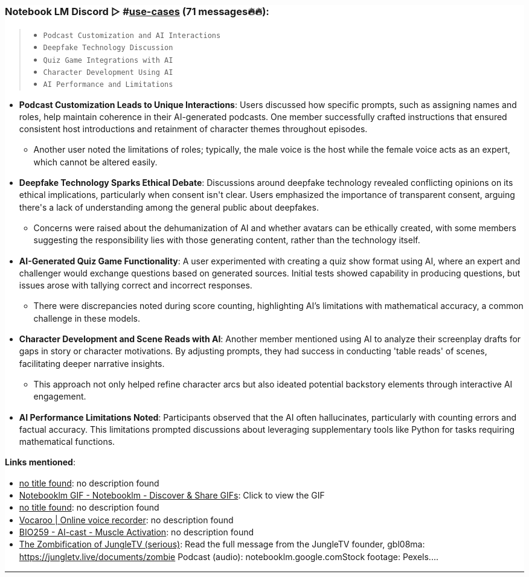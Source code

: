 
### **Notebook LM Discord ▷ #**[**use-cases**](https://discord.com/channels/1124402182171672732/1124403655819415592/1299086083706847273) (71 messages🔥🔥):

> - `Podcast Customization and AI Interactions`
> - `Deepfake Technology Discussion`
> - `Quiz Game Integrations with AI`
> - `Character Development Using AI`
> - `AI Performance and Limitations`

- **Podcast Customization Leads to Unique Interactions**: Users discussed how specific prompts, such as assigning names and roles, help maintain coherence in their AI-generated podcasts. One member successfully crafted instructions that ensured consistent host introductions and retainment of character themes throughout episodes.
  
  - Another user noted the limitations of roles; typically, the male voice is the host while the female voice acts as an expert, which cannot be altered easily.
- **Deepfake Technology Sparks Ethical Debate**: Discussions around deepfake technology revealed conflicting opinions on its ethical implications, particularly when consent isn't clear. Users emphasized the importance of transparent consent, arguing there's a lack of understanding among the general public about deepfakes.
  
  - Concerns were raised about the dehumanization of AI and whether avatars can be ethically created, with some members suggesting the responsibility lies with those generating content, rather than the technology itself.
- **AI-Generated Quiz Game Functionality**: A user experimented with creating a quiz show format using AI, where an expert and challenger would exchange questions based on generated sources. Initial tests showed capability in producing questions, but issues arose with tallying correct and incorrect responses.
  
  - There were discrepancies noted during score counting, highlighting AI’s limitations with mathematical accuracy, a common challenge in these models.
- **Character Development and Scene Reads with AI**: Another member mentioned using AI to analyze their screenplay drafts for gaps in story or character motivations. By adjusting prompts, they had success in conducting 'table reads' of scenes, facilitating deeper narrative insights.
  
  - This approach not only helped refine character arcs but also ideated potential backstory elements through interactive AI engagement.
- **AI Performance Limitations Noted**: Participants observed that the AI often hallucinates, particularly with counting errors and factual accuracy. This limitations prompted discussions about leveraging supplementary tools like Python for tasks requiring mathematical functions.

**Links mentioned**:

- [no title found](https://notebooklm.google.com/notebook/782cdd4f-f030-4868-9d23-93cc42d2b301/audio): no description found
- [Notebooklm GIF - Notebooklm - Discover & Share GIFs](https://tenor.com/view/notebooklm-gif-13936203667734517599): Click to view the GIF
- [no title found](https://notebooklm.google.com/notebook/a8afe58c-2e9b-4a2f-81fc-deb958c83b9d/audio): no description found
- [Vocaroo | Online voice recorder](https://vocaroo.com/1kBMrHmdLKOp): no description found
- [BIO259 - AI-cast - Muscle Activation](https://www.youtube.com/watch?v=D39tAmo_h_M): no description found
- [The Zombification of JungleTV (serious)](https://www.youtube.com/watch?v=JM5SSfYR5Vs): Read the full message from the JungleTV founder, gbl08ma: https://jungletv.live/documents/zombie Podcast (audio): notebooklm.google.comStock footage: Pexels....

---